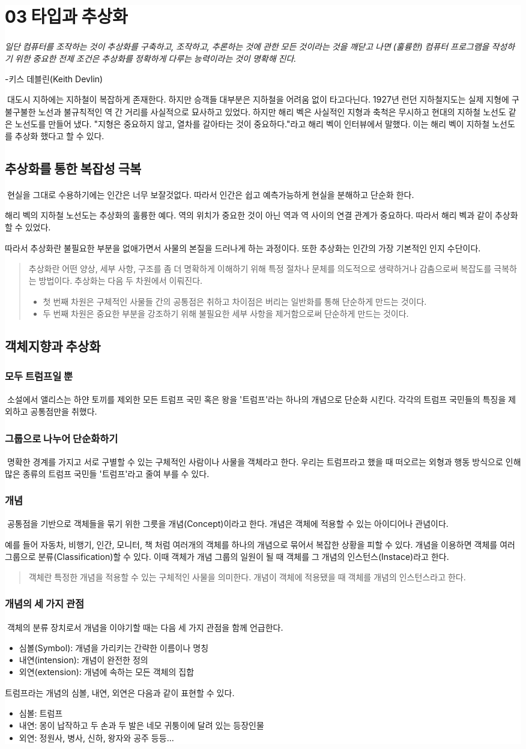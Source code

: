 03 타입과 추상화
================

*일단 컴퓨터를 조작하는 것이 추상화를 구축하고, 조작하고, 추론하는 것에 관한 모든 것이라는 것을 깨닫고 나면 (훌륭한) 컴퓨터 프로그램을 작성하기 위한 중요한 전제 조건은 추상화를 정확하게 다루는 능력이라는 것이 명확해 진다.*<br>

-키스 데블린(Keith Devlin)

&nbsp;대도시 지하에는 지하철이 복잡하게 존재한다. 하지만 승객들 대부분은 지하철을 어려움 없이 타고다닌다. 1927년 런던 지하철지도는 실제 지형에 구불구불한 노선과 불규칙적인 역 간 거리를 사실적으로 묘사하고 있었다. 하지만 해리 벡은 사실적인 지형과 축척은 무시하고 현대의 지하철 노선도 같은 노선도를 만들어 냈다. "지형은 중요하지 않고, 열차를 갈아타는 것이 중요하다."라고 해리 벡이 인터뷰에서 말했다. 이는 해리 벡이 지하철 노선도를 추상화 했다고 할 수 있다.

## 추상화를 통한 복잡성 극복
&nbsp;현실을 그대로 수용하기에는 인간은 너무 보잘것없다. 따라서 인간은 쉽고 예측가능하게 현실을 분해하고 단순화 한다.

해리 벡의 지하철 노선도는 추상화의 훌륭한 예다. 역의 위치가 중요한 것이 아닌 역과 역 사이의 연결 관계가 중요하다. 따라서 해리 벡과 같이 추상화 할 수 있었다.

따라서 추상화란 불필요한 부분을 없애가면서 사물의 본질을 드러나게 하는 과정이다. 또한 추상화는 인간의 가장 기본적인 인지 수단이다.

> 추상화란 어떤 양상, 세부 사항, 구조를 좀 더 명확하게 이해하기 위해 특정 절차나 문체를 의도적으로 생략하거나 감춤으로써 복잡도를 극복하는 방법이다. 추상화는 다음 두 차원에서 이뤄진다.
> * 첫 번째 차원은 구체적인 사물들 간의 공통점은 취하고 차이점은 버리는 일반화를 통해 단순하게 만드는 것이다.
> * 두 번째 차원은 중요한 부분을 강조하기 위해 불필요한 세부 사항을 제거함으로써 단순하게 만드는 것이다.

## 객체지향과 추상화

### 모두 트럼프일 뿐
&nbsp;소설에서 앨리스는 하얀 토끼를 제외한 모든 트럼프 국민 혹은 왕을 '트럼프'라는 하나의 개념으로 단순화 시킨다. 각각의 트럼프 국민들의 특징을 제외하고 공통점만을 취했다.

### 그룹으로 나누어 단순화하기
&nbsp;명확한 경계를 가지고 서로 구별할 수 있는 구체적인 사람이나 사물을 객체라고 한다. 우리는 트럼프라고 했을 때 떠오르는 외형과 행동 방식으로 인해 많은 종류의 트럼프 국민들 '트럼프'라고 줄여 부를 수 있다.

### 개념
&nbsp;공통점을 기반으로 객체들을 묶기 위한 그릇을 개념(Concept)이라고 한다. 개념은 객체에 적용할 수 있는 아이디어나 관념이다.

예를 들어 자동차, 비행기, 인간, 모니터, 책 처럼 여러개의 객체를 하나의 개념으로 묶어서 복잡한 상황을 피할 수 있다. 개념을 이용하면 객체를 여러 그룹으로 분류(Classification)할 수 있다. 이때 객체가 개념 그룹의 일원이 될 때 객체를 그 개념의 인스턴스(Instace)라고 한다.

> 객체란 특정한 개념을 적용할 수 있는 구체적인 사물을 의미한다. 개념이 객체에 적용됐을 때 객체를 개념의 인스턴스라고 한다.

### 개념의 세 가지 관점
&nbsp;객체의 분류 장치로서 개념을 이야기할 때는 다음 세 가지 관점을 함께 언급한다.

* 심볼(Symbol): 개념을 가리키는 간략한 이름이나 명칭
* 내연(intension): 개념이 완전한 정의
* 외연(extension): 개념에 속하는 모든 객체의 집합

트럼프라는 개념의 심볼, 내연, 외연은 다음과 같이 표현할 수 있다.

* 심볼: 트럼프
* 내연: 몽이 납작하고 두 손과 두 발은 네모 귀퉁이에 달려 있는 등장인물
* 외연: 정원사, 병사, 신하, 왕자와 공주 등등...
